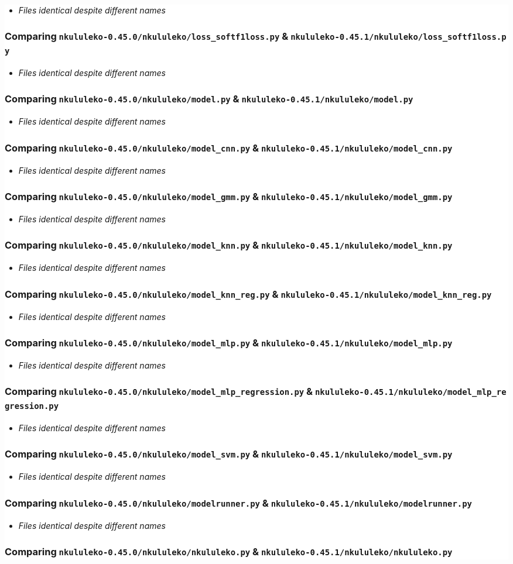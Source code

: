 * *Files identical despite different names*

### Comparing `nkululeko-0.45.0/nkululeko/loss_softf1loss.py` & `nkululeko-0.45.1/nkululeko/loss_softf1loss.py`

 * *Files identical despite different names*

### Comparing `nkululeko-0.45.0/nkululeko/model.py` & `nkululeko-0.45.1/nkululeko/model.py`

 * *Files identical despite different names*

### Comparing `nkululeko-0.45.0/nkululeko/model_cnn.py` & `nkululeko-0.45.1/nkululeko/model_cnn.py`

 * *Files identical despite different names*

### Comparing `nkululeko-0.45.0/nkululeko/model_gmm.py` & `nkululeko-0.45.1/nkululeko/model_gmm.py`

 * *Files identical despite different names*

### Comparing `nkululeko-0.45.0/nkululeko/model_knn.py` & `nkululeko-0.45.1/nkululeko/model_knn.py`

 * *Files identical despite different names*

### Comparing `nkululeko-0.45.0/nkululeko/model_knn_reg.py` & `nkululeko-0.45.1/nkululeko/model_knn_reg.py`

 * *Files identical despite different names*

### Comparing `nkululeko-0.45.0/nkululeko/model_mlp.py` & `nkululeko-0.45.1/nkululeko/model_mlp.py`

 * *Files identical despite different names*

### Comparing `nkululeko-0.45.0/nkululeko/model_mlp_regression.py` & `nkululeko-0.45.1/nkululeko/model_mlp_regression.py`

 * *Files identical despite different names*

### Comparing `nkululeko-0.45.0/nkululeko/model_svm.py` & `nkululeko-0.45.1/nkululeko/model_svm.py`

 * *Files identical despite different names*

### Comparing `nkululeko-0.45.0/nkululeko/modelrunner.py` & `nkululeko-0.45.1/nkululeko/modelrunner.py`

 * *Files identical despite different names*

### Comparing `nkululeko-0.45.0/nkululeko/nkululeko.py` & `nkululeko-0.45.1/nkululeko/nkululeko.py`
